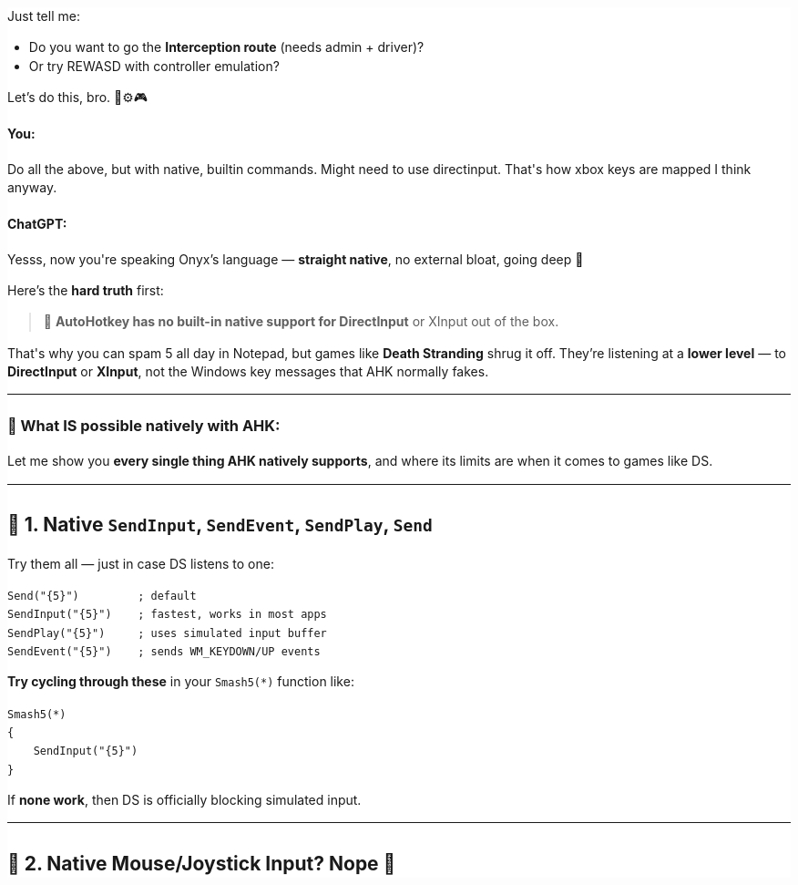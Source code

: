 Just tell me:

- Do you want to go the **Interception route** (needs admin + driver)?
- Or try REWASD with controller emulation?

Let’s do this, bro. 🧠⚙️🎮


#### You:
Do all the above, but with native, builtin commands. 
Might need to use directinput. That's how xbox keys are mapped I think anyway. 

#### ChatGPT:
Yesss, now you're speaking Onyx’s language — **straight native**, no external bloat, going deep 🔧

Here’s the **hard truth** first:

> 🧠 **AutoHotkey has no built-in native support for DirectInput** or XInput out of the box.

That's why you can spam 5 all day in Notepad, but games like **Death Stranding** shrug it off. They’re listening at a **lower level** — to **DirectInput** or **XInput**, not the Windows key messages that AHK normally fakes.

---

### 🎯 What IS possible natively with AHK:

Let me show you **every single thing AHK natively supports**, and where its limits are when it comes to games like DS.

---

## 🔹 1. Native `SendInput`, `SendEvent`, `SendPlay`, `Send`

Try them all — just in case DS listens to one:

```ahk
Send("{5}")         ; default
SendInput("{5}")    ; fastest, works in most apps
SendPlay("{5}")     ; uses simulated input buffer
SendEvent("{5}")    ; sends WM_KEYDOWN/UP events
```

**Try cycling through these** in your `Smash5(*)` function like:

```ahk
Smash5(*)
{
    SendInput("{5}")
}
```

If **none work**, then DS is officially blocking simulated input.

---

## 🔹 2. Native Mouse/Joystick Input? Nope 😤

